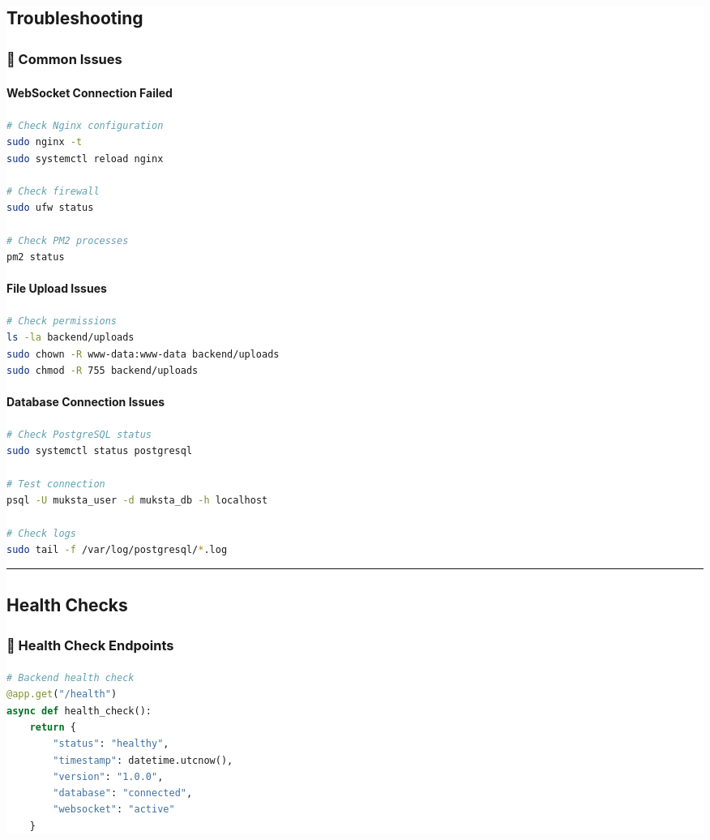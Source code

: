
## Troubleshooting

### 🔧 Common Issues

#### WebSocket Connection Failed
```bash
# Check Nginx configuration
sudo nginx -t
sudo systemctl reload nginx

# Check firewall
sudo ufw status

# Check PM2 processes
pm2 status
```

#### File Upload Issues
```bash
# Check permissions
ls -la backend/uploads
sudo chown -R www-data:www-data backend/uploads
sudo chmod -R 755 backend/uploads
```

#### Database Connection Issues
```bash
# Check PostgreSQL status
sudo systemctl status postgresql

# Test connection
psql -U muksta_user -d muksta_db -h localhost

# Check logs
sudo tail -f /var/log/postgresql/*.log
```

---

## Health Checks

### 🏥 Health Check Endpoints
```python
# Backend health check
@app.get("/health")
async def health_check():
    return {
        "status": "healthy",
        "timestamp": datetime.utcnow(),
        "version": "1.0.0",
        "database": "connected",
        "websocket": "active"
    }
```
